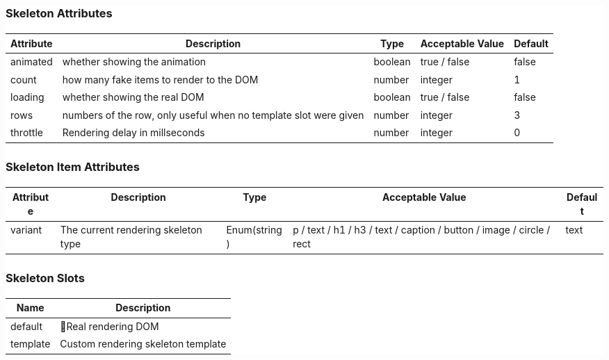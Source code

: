 ### Skeleton Attributes

| Attribute    | Description  | Type    | Acceptable Value | Default |
| ------- | ---------------- | ------- | ------------ | ------ |
| animated | whether showing the animation | boolean | true / false | false |
| count   | how many fake items to render to the DOM | number | integer | 1 |
| loading | whether showing the real DOM | boolean | true / false | false  |
| rows    | numbers of the row, only useful when no template slot were given | number  | integer  | 3      |
| throttle | Rendering delay in millseconds | number | integer | 0 |


### Skeleton Item Attributes
| Attribute    | Description             | Type    | Acceptable Value       | Default  |
| ------- | ---------------- | ------- | ------------ | ------ |
| variant | The current rendering skeleton type | Enum(string) | p / text / h1 / h3 / text / caption / button / image / circle / rect | text |


### Skeleton Slots

| Name | Description |
| ---- | ----------- |
| default | Real rendering DOM |
| template | Custom rendering skeleton template |
